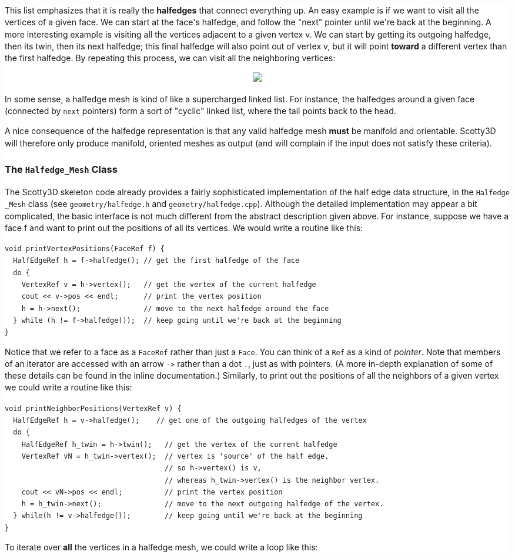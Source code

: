 This list emphasizes that it is really the **halfedges** that connect everything up. An easy example is if we want to visit all the vertices of a given face. We can start at the face's halfedge, and follow the "next" pointer until we're back at the beginning. A more interesting example is visiting all the vertices adjacent to a given vertex v. We can start by getting its outgoing halfedge, then its twin, then its next halfedge; this final halfedge will also point out of vertex v, but it will point **toward** a different vertex than the first halfedge. By repeating this process, we can visit all the neighboring vertices:

<center><img src="vertex_traversal.png" style="height:360px"></center>

In some sense, a halfedge mesh is kind of like a supercharged linked list. For instance, the halfedges around a given face (connected by `next` pointers) form a sort of "cyclic" linked list, where the tail points back to the head.

A nice consequence of the halfedge representation is that any valid halfedge mesh **must** be manifold and orientable. Scotty3D will therefore only produce manifold, oriented meshes as output (and will complain if the input does not satisfy these criteria).

### The `Halfedge_Mesh` Class

The Scotty3D skeleton code already provides a fairly sophisticated implementation of the half edge data structure, in the `Halfedge_Mesh` class (see `geometry/halfedge.h` and `geometry/halfedge.cpp`). Although the detailed implementation may appear a bit complicated, the basic interface is not much different from the abstract description given above. For instance, suppose we have a face f and want to print out the positions of all its vertices. We would write a routine like this:

    void printVertexPositions(FaceRef f) {
      HalfEdgeRef h = f->halfedge(); // get the first halfedge of the face
      do {
        VertexRef v = h->vertex();   // get the vertex of the current halfedge
        cout << v->pos << endl;      // print the vertex position
        h = h->next();               // move to the next halfedge around the face
      } while (h != f->halfedge());  // keep going until we're back at the beginning
    }

Notice that we refer to a face as a `FaceRef` rather than just a `Face`. You can think of a `Ref` as a kind of _pointer_. Note that members of an iterator are accessed with an arrow `->` rather than a dot `.`, just as with pointers. (A more in-depth explanation of some of these details can be found in the inline documentation.) Similarly, to print out the positions of all the neighbors of a given vertex we could write a routine like this:

    void printNeighborPositions(VertexRef v) {
      HalfEdgeRef h = v->halfedge();    // get one of the outgoing halfedges of the vertex
      do {
        HalfEdgeRef h_twin = h->twin();   // get the vertex of the current halfedge
        VertexRef vN = h_twin->vertex();  // vertex is 'source' of the half edge.
                                          // so h->vertex() is v,
                                          // whereas h_twin->vertex() is the neighbor vertex.
        cout << vN->pos << endl;          // print the vertex position
        h = h_twin->next();               // move to the next outgoing halfedge of the vertex.
      } while(h != v->halfedge());        // keep going until we're back at the beginning
    }

To iterate over **all** the vertices in a halfedge mesh, we could write a loop like this:
